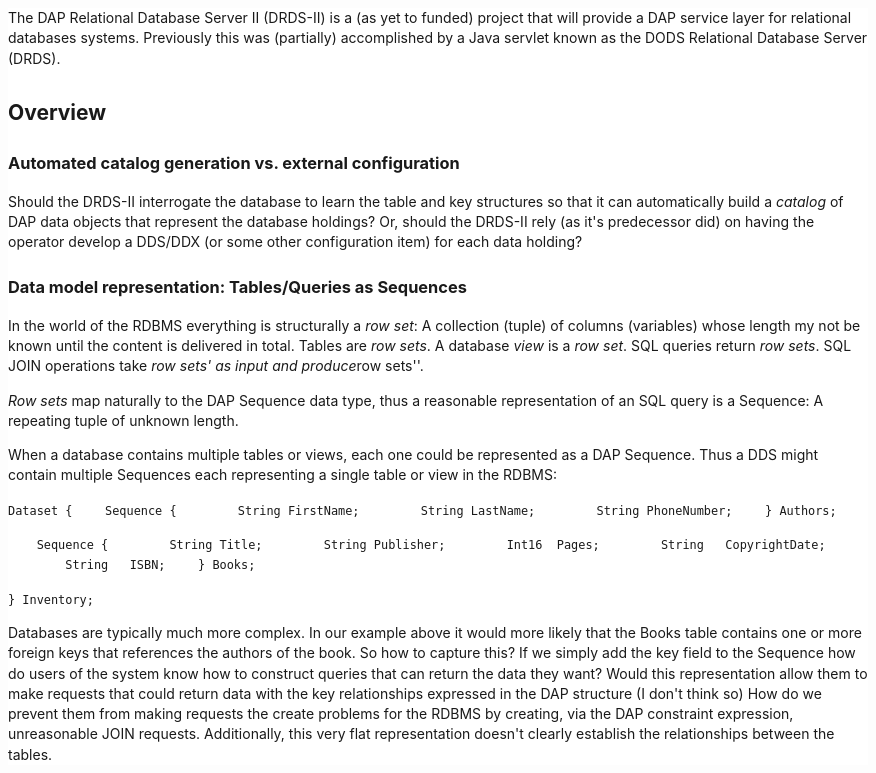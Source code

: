 The DAP Relational Database Server II (DRDS-II) is a (as yet to funded)
project that will provide a DAP service layer for relational databases
systems. Previously this was (partially) accomplished by a Java servlet
known as the DODS Relational Database Server (DRDS).

## Overview

### Automated catalog generation vs. external configuration

Should the DRDS-II interrogate the database to learn the table and key
structures so that it can automatically build a *catalog* of DAP data
objects that represent the database holdings? Or, should the DRDS-II
rely (as it's predecessor did) on having the operator develop a DDS/DDX
(or some other configuration item) for each data holding?

### Data model representation: Tables/Queries as Sequences

In the world of the RDBMS everything is structurally a *row set*: A
collection (tuple) of columns (variables) whose length my not be known
until the content is delivered in total. Tables are *row sets*. A
database *view* is a *row set*. SQL queries return *row sets*. SQL JOIN
operations take *row sets' as input and produce*row sets''.

*Row sets* map naturally to the DAP Sequence data type, thus a
reasonable representation of an SQL query is a Sequence: A repeating
tuple of unknown length.

When a database contains multiple tables or views, each one could be
represented as a DAP Sequence. Thus a DDS might contain multiple
Sequences each representing a single table or view in the RDBMS:

`Dataset {`
`    Sequence {`
`        String FirstName;`
`        String LastName;`
`        String PhoneNumber;`
`    } Authors;`

`    Sequence {`
`        String Title;`
`        String Publisher;`
`        Int16  Pages;`
`        String   CopyrightDate;`
`        String   ISBN;`
`    } Books;`

`} Inventory;`

Databases are typically much more complex. In our example above it would
more likely that the Books table contains one or more foreign keys that
references the authors of the book. So how to capture this? If we simply
add the key field to the Sequence how do users of the system know how to
construct queries that can return the data they want? Would this
representation allow them to make requests that could return data with
the key relationships expressed in the DAP structure (I don't think so)
How do we prevent them from making requests the create problems for the
RDBMS by creating, via the DAP constraint expression, unreasonable JOIN
requests. Additionally, this very flat representation doesn't clearly
establish the relationships between the tables.
